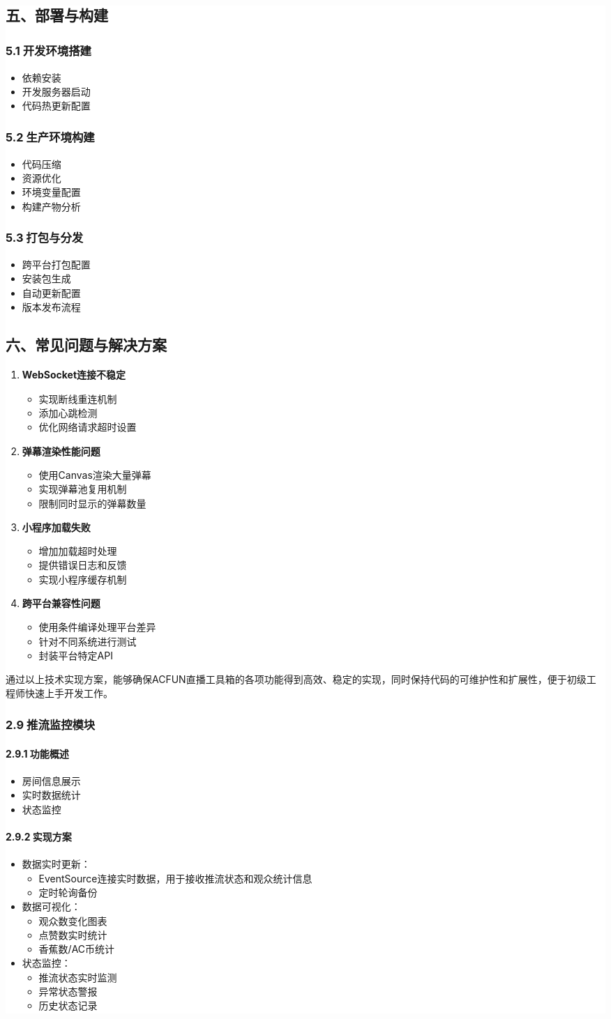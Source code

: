 ## 五、部署与构建

### 5.1 开发环境搭建
- 依赖安装
- 开发服务器启动
- 代码热更新配置

### 5.2 生产环境构建
- 代码压缩
- 资源优化
- 环境变量配置
- 构建产物分析

### 5.3 打包与分发
- 跨平台打包配置
- 安装包生成
- 自动更新配置
- 版本发布流程

## 六、常见问题与解决方案

1. **WebSocket连接不稳定**
   - 实现断线重连机制
   - 添加心跳检测
   - 优化网络请求超时设置

2. **弹幕渲染性能问题**
   - 使用Canvas渲染大量弹幕
   - 实现弹幕池复用机制
   - 限制同时显示的弹幕数量

3. **小程序加载失败**
   - 增加加载超时处理
   - 提供错误日志和反馈
   - 实现小程序缓存机制

4. **跨平台兼容性问题**
   - 使用条件编译处理平台差异
   - 针对不同系统进行测试
   - 封装平台特定API

通过以上技术实现方案，能够确保ACFUN直播工具箱的各项功能得到高效、稳定的实现，同时保持代码的可维护性和扩展性，便于初级工程师快速上手开发工作。

### 2.9 推流监控模块

#### 2.9.1 功能概述
- 房间信息展示
- 实时数据统计
- 状态监控

#### 2.9.2 实现方案
- 数据实时更新：
  - EventSource连接实时数据，用于接收推流状态和观众统计信息
  - 定时轮询备份
- 数据可视化：
  - 观众数变化图表
  - 点赞数实时统计
  - 香蕉数/AC币统计
- 状态监控：
  - 推流状态实时监测
  - 异常状态警报
  - 历史状态记录
